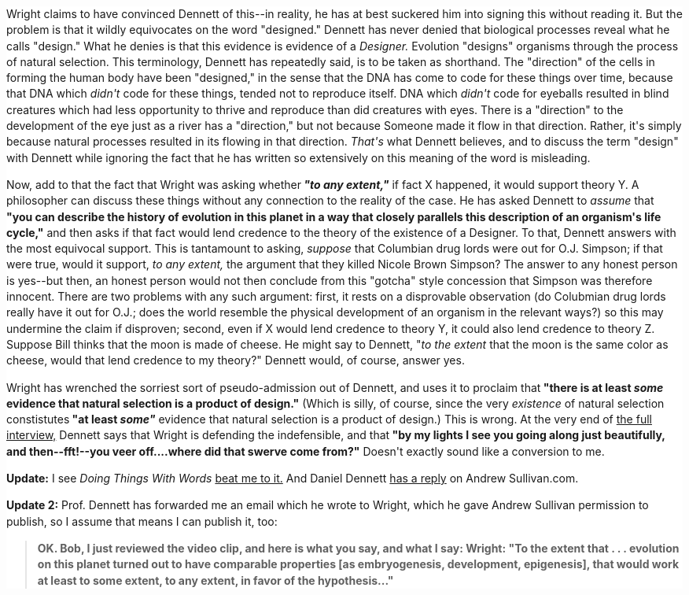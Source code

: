 Wright claims to have convinced Dennett of this--in reality, he has at best suckered him into signing this without reading it. But the problem is that it wildly equivocates on the word "designed." Dennett has never denied that biological processes reveal what he calls "design." What he denies is that this evidence is evidence of a <i>Designer.</i> Evolution "designs" organisms through the process of natural selection. This terminology, Dennett has repeatedly said, is to be taken as shorthand. The "direction" of the cells in forming the human body have been "designed," in the sense that the DNA has come to code for these things over time, because that DNA which <i>didn't</i> code for these things, tended not to reproduce itself. DNA which <i>didn't</i> code for eyeballs resulted in blind creatures which had less opportunity to thrive and reproduce than did creatures with eyes. There is a "direction" to the development of the eye just as a river has a "direction," but not because Someone made it flow in that direction. Rather, it's simply because natural processes resulted in its flowing in that direction. <i>That's</i> what Dennett believes, and to discuss the term "design" with Dennett while ignoring the fact that he has written so extensively on this meaning of the word is misleading.

Now, add to that the fact that Wright was asking whether<b><i> "to any extent,"</i></b> if fact X happened, it would support theory Y. A philosopher can discuss these things without any connection to the reality of the case. He has asked Dennett to <i>assume</i> that<b> "you can describe the history of evolution in this planet in a way that closely parallels this description of an organism's life cycle,"</b> and then asks if that fact would lend credence to the theory of the existence of a Designer. To that, Dennett answers with the most equivocal support. This is tantamount to asking, <i>suppose</i> that Columbian drug lords were out for O.J. Simpson; if that were true, would it support, <i>to any extent,</i> the argument that they killed Nicole Brown Simpson? The answer to any honest person is yes--but then, an honest person would not then conclude from this "gotcha" style concession that Simpson was therefore innocent. There are two problems with any such argument: first, it rests on a disprovable observation (do Colubmian drug lords really have it out for O.J.; does the world resemble the physical development of an organism in the relevant ways?) so this may undermine the claim if disproven; second, even if X would lend credence to theory Y, it could also lend credence to theory Z. Suppose Bill thinks that the moon is made of cheese. He might say to Dennett, "<i>to the extent</i> that the moon is the same color as cheese, would that lend credence to my theory?" Dennett would, of course, answer yes.

Wright has wrenched the sorriest sort of pseudo-admission out of Dennett, and uses it to proclaim that<b> "there is at least<i> some </i>evidence that natural selection is a product of design."</b> (Which is silly, of course, since the very <i>existence</i> of natural selection constistutes<b> "at least<i> some"</i></b> evidence that natural selection is a product of design.) This is wrong. At the very end of <a href="http://meaningoflife.tv/video.php?speaker=dennett&topic=complete">the full interview,</a> Dennett says that Wright is defending the indefensible, and that<b> "by my lights I see you going along just beautifully, and then--fft!--you veer off....where did that swerve come from?"</b> Doesn't exactly sound like a conversion to me.

<b>Update:</b> I see <i>Doing Things With Words </i><a href="http://dtww.blogspot.com/2004/10/dennett-egregiously-misrepresented.html">beat me to it.</a> And Daniel Dennett <a href="http://www.andrewsullivan.com/index.php?dish_inc=archives/2004_10_03_dish_archive.html#109725950454043166">has a reply</a> on Andrew Sullivan.com.

<b>Update 2:</b> Prof. Dennett has forwarded me an email which he wrote to Wright, which he gave Andrew Sullivan permission to publish, so I assume that means I can publish it, too:<blockquote><b>OK. Bob, I just reviewed the video clip, and here is what you say, and what I say: Wright: "To the extent that . . . evolution on this planet turned out to have comparable properties [as embryogenesis, development, epigenesis], that would work at least to some extent, to any extent, in favor of the hypothesis..." 
